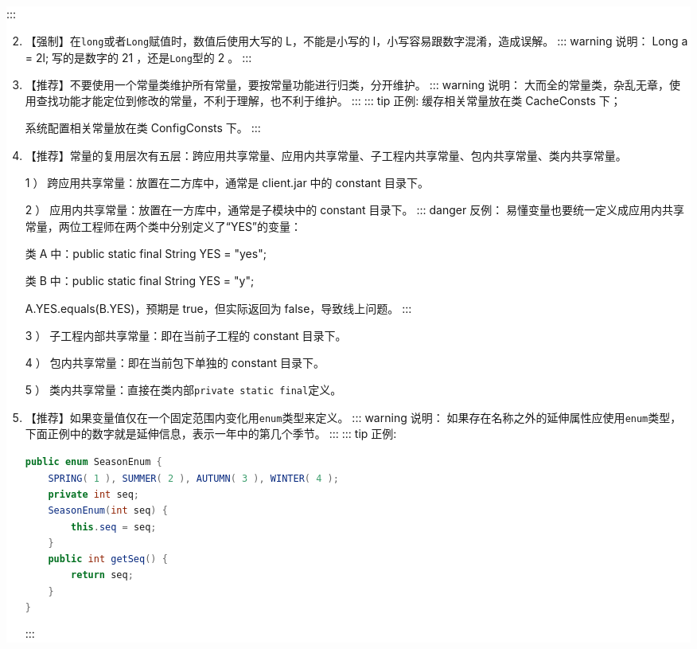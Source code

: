   :::

2. 【强制】在`long`或者`Long`赋值时，数值后使用大写的 L，不能是小写的 l，小写容易跟数字混淆，造成误解。
   ::: warning 说明：
   Long a = 2l; 写的是数字的 21 ，还是`Long`型的 2 。
   :::
3. 【推荐】不要使用一个常量类维护所有常量，要按常量功能进行归类，分开维护。
   ::: warning 说明：
   大而全的常量类，杂乱无章，使用查找功能才能定位到修改的常量，不利于理解，也不利于维护。
   :::
   ::: tip 正例:
   缓存相关常量放在类 CacheConsts 下；

   系统配置相关常量放在类 ConfigConsts 下。
   :::

4. 【推荐】常量的复用层次有五层：跨应用共享常量、应用内共享常量、子工程内共享常量、包内共享常量、类内共享常量。

   1 ） 跨应用共享常量：放置在二方库中，通常是 client.jar 中的 constant 目录下。

   2 ） 应用内共享常量：放置在一方库中，通常是子模块中的 constant 目录下。
   ::: danger 反例：
   易懂变量也要统一定义成应用内共享常量，两位工程师在两个类中分别定义了“YES”的变量：

   类 A 中：public static final String YES = "yes";

   类 B 中：public static final String YES = "y";

   A.YES.equals(B.YES)，预期是 true，但实际返回为 false，导致线上问题。
   :::

   3 ） 子工程内部共享常量：即在当前子工程的 constant 目录下。

   4 ） 包内共享常量：即在当前包下单独的 constant 目录下。

   5 ） 类内共享常量：直接在类内部`private static final`定义。

5. 【推荐】如果变量值仅在一个固定范围内变化用`enum`类型来定义。
   ::: warning 说明：
   如果存在名称之外的延伸属性应使用`enum`类型，下面正例中的数字就是延伸信息，表示一年中的第几个季节。
   :::
   ::: tip 正例:

   ```java
   public enum SeasonEnum {
       SPRING( 1 ), SUMMER( 2 ), AUTUMN( 3 ), WINTER( 4 );
       private int seq;
       SeasonEnum(int seq) {
           this.seq = seq;
       }
       public int getSeq() {
           return seq;
       }
   }
   ```

   :::
